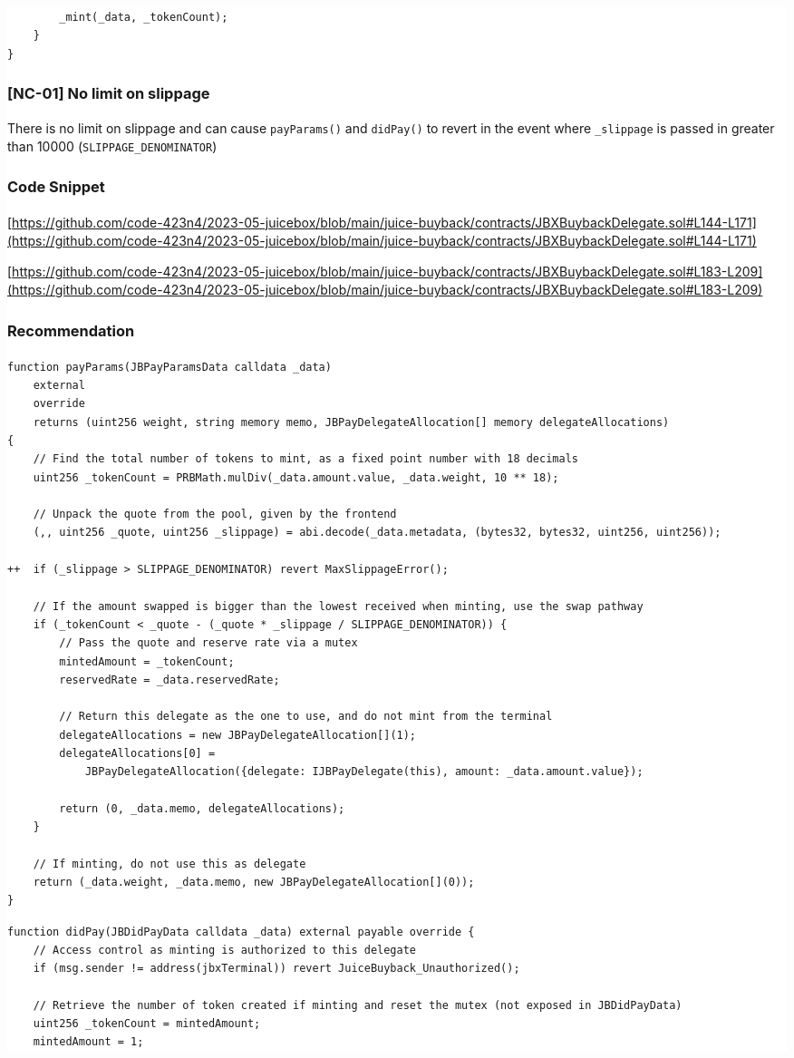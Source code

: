 ```solidity
        _mint(_data, _tokenCount);
    }
}
```

### [NC-01] No limit on slippage 
There is no limit on slippage and can cause `payParams()` and `didPay()` to revert in the event where `_slippage` is passed in greater than 10000 (`SLIPPAGE_DENOMINATOR`)

### Code Snippet
[https://github.com/code-423n4/2023-05-juicebox/blob/main/juice-buyback/contracts/JBXBuybackDelegate.sol#L144-L171](https://github.com/code-423n4/2023-05-juicebox/blob/main/juice-buyback/contracts/JBXBuybackDelegate.sol#L144-L171)

[https://github.com/code-423n4/2023-05-juicebox/blob/main/juice-buyback/contracts/JBXBuybackDelegate.sol#L183-L209](https://github.com/code-423n4/2023-05-juicebox/blob/main/juice-buyback/contracts/JBXBuybackDelegate.sol#L183-L209)

### Recommendation
```solidity
function payParams(JBPayParamsData calldata _data)
    external
    override
    returns (uint256 weight, string memory memo, JBPayDelegateAllocation[] memory delegateAllocations)
{
    // Find the total number of tokens to mint, as a fixed point number with 18 decimals
    uint256 _tokenCount = PRBMath.mulDiv(_data.amount.value, _data.weight, 10 ** 18);

    // Unpack the quote from the pool, given by the frontend
    (,, uint256 _quote, uint256 _slippage) = abi.decode(_data.metadata, (bytes32, bytes32, uint256, uint256));

++  if (_slippage > SLIPPAGE_DENOMINATOR) revert MaxSlippageError();

    // If the amount swapped is bigger than the lowest received when minting, use the swap pathway
    if (_tokenCount < _quote - (_quote * _slippage / SLIPPAGE_DENOMINATOR)) {
        // Pass the quote and reserve rate via a mutex
        mintedAmount = _tokenCount;
        reservedRate = _data.reservedRate;

        // Return this delegate as the one to use, and do not mint from the terminal
        delegateAllocations = new JBPayDelegateAllocation[](1);
        delegateAllocations[0] =
            JBPayDelegateAllocation({delegate: IJBPayDelegate(this), amount: _data.amount.value});

        return (0, _data.memo, delegateAllocations);
    }

    // If minting, do not use this as delegate
    return (_data.weight, _data.memo, new JBPayDelegateAllocation[](0));
}
```
```solidity
function didPay(JBDidPayData calldata _data) external payable override {
    // Access control as minting is authorized to this delegate
    if (msg.sender != address(jbxTerminal)) revert JuiceBuyback_Unauthorized();

    // Retrieve the number of token created if minting and reset the mutex (not exposed in JBDidPayData)
    uint256 _tokenCount = mintedAmount;
    mintedAmount = 1;

```